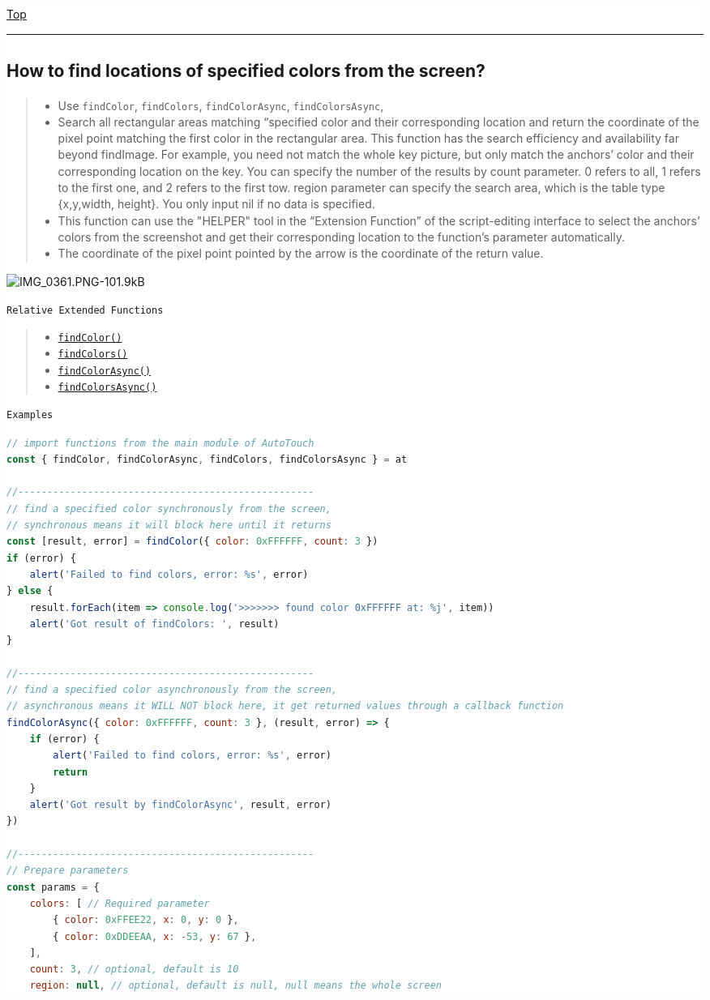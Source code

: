 [Top](#table-of-contents)

------

## How to find locations of specified colors from the screen?
> * Use `findColor`, `findColors`, `findColorAsync`, `findColorsAsync`,<br/>
> * Search all rectangular areas matching “specified color and their corresponding location and return the coordinate of the pixel point matching the first color in the rectangular area. This function has the search efficiency and availability far beyond findImage. For example, you need not match the whole key picture, but only match the anchors’ color and their corresponding location on the key. You can specify the number of the results by count parameter. 0 refers to all, 1 refers to the first one, and 2 refers to the first tow. region parameter can specify the search area, which is the table type {x,y,width, height}. You only input nil if no data is specified. <br/>
> * This function can use the "HELPER" tool in the “Extension Function” of the script-editing interface to select the anchors’ colors from the screenshot and get their corresponding location to the function’s parameter automatically.<br/>
> * The coordinate of the pixel point pointed by the arrow is the coordinate of the return value.

![IMG_0361.PNG-101.9kB](https://i.imgur.com/ODEtwAz.png)

`Relative Extended Functions`
> * [`findColor()`](/js/api-references.md#findColor)<br/>
> * [`findColors()`](/js/api-references.md#findColors)<br/>
> * [`findColorAsync()`](/js/api-references.md#findColorAsync)<br/>
> * [`findColorsAsync()`](/js/api-references.md#findColorsAsync)

`Examples`
```js
// import functions from the main module of AutoTouch
const { findColor, findColorAsync, findColors, findColorsAsync } = at

//---------------------------------------------------
// find a specified color synchronously from the screen, 
// synchronous means it will block here until it returns
const [result, error] = findColor({ color: 0xFFFFFF, count: 3 })
if (error) {
    alert('Failed to find colors, error: %s', error)
} else {
    result.forEach(item => console.log('>>>>>>> found color 0xFFFFFF at: %j', item))
    alert('Got result of findColors: ', result)
}

//---------------------------------------------------
// find a specified color asynchronously from the screen, 
// asynchronous means it WILL NOT block here, it get returned values through a callback function
findColorAsync({ color: 0xFFFFFF, count: 3 }, (result, error) => {
    if (error) {
        alert('Failed to find colors, error: %s', error)
        return
    }
    alert('Got result by findColorAsync', result, error)
})

//---------------------------------------------------
// Prepare parameters
const params = {
    colors: [ // Required parameter
        { color: 0xFFEE22, x: 0, y: 0 },
        { color: 0xDDEEAA, x: -53, y: 67 },
    ],
    count: 3, // optional, default is 10
    region: null, // optional, default is null, null means the whole screen
```